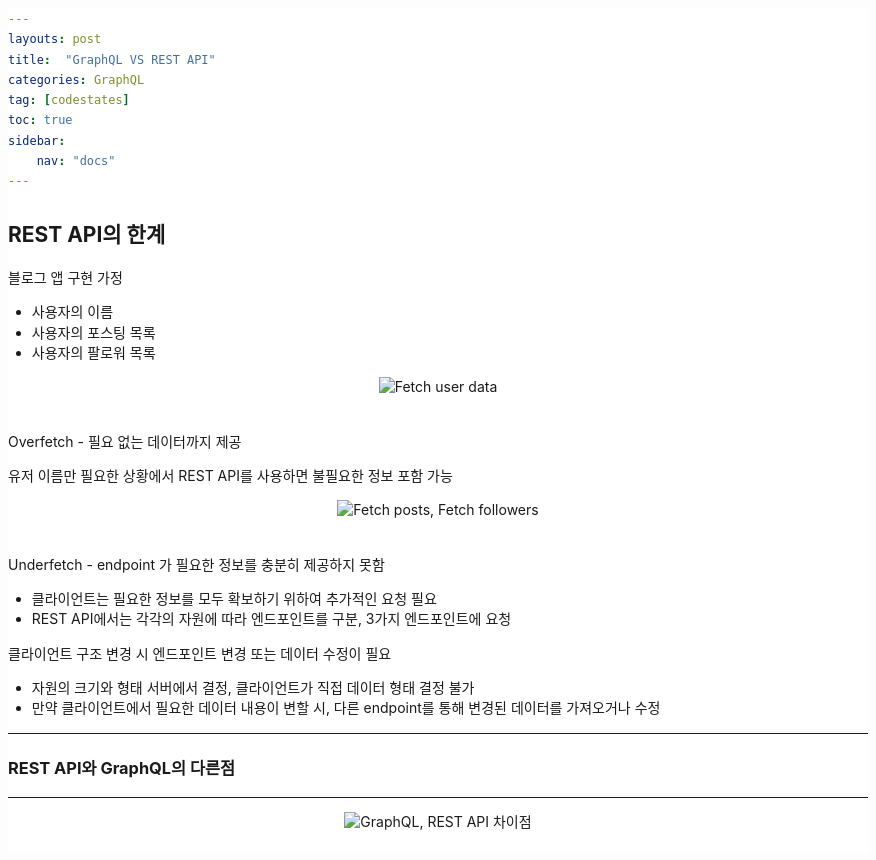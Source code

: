 ```yaml
---
layouts: post
title:  "GraphQL VS REST API"
categories: GraphQL
tag: [codestates]
toc: true
sidebar:
    nav: "docs"
---
```


## REST API의 한계

블로그 앱 구현 가정

- 사용자의 이름
- 사용자의 포스팅 목록
- 사용자의 팔로워 목록

<html>
    <div style ="text-align:center">
        <img src= "https://s3.ap-northeast-2.amazonaws.com/urclass-images/zLu2ECJ4eJUQ3j9vg74bk-1658823209766.png" alt="Fetch user data" width="700" height="700">
    </div>
</html><br/>

Overfetch - 필요 없는 데이터까지 제공

유저 이름만 필요한 상황에서 REST API를 사용하면 불필요한 정보 포함 가능

<html>
    <div style ="text-align:center">
        <img src= "https://s3.ap-northeast-2.amazonaws.com/urclass-images/ejaPmslGoIJ7UnhfN0ulR-1658823211140.png" alt="Fetch posts, Fetch followers" width="700" height="700">
    </div>
</html><br/>

Underfetch - endpoint 가 필요한 정보를 충분히 제공하지 못함

- 클라이언트는 필요한 정보를 모두 확보하기 위하여 추가적인 요청 필요
- REST API에서는 각각의 자원에 따라 엔드포인트를 구분, 3가지 엔드포인트에 요청

클라이언트 구조 변경 시 엔드포인트 변경 또는 데이터 수정이 필요

- 자원의 크기와 형태 서버에서 결정, 클라이언트가 직접 데이터 형태 결정 불가
- 만약 클라이언트에서 필요한 데이터 내용이 변할 시, 다른 endpoint를 통해 변경된 데이터를 가져오거나 수정

---

### REST API와 GraphQL의 다른점
---

<html>
    <div style ="text-align:center">
      <img src= "https://s3.ap-northeast-2.amazonaws.com/urclass-images/pLTX4x7p6iFuV6XOK2Z6c-1658823364992.png" alt="GraphQL, REST API 차이점" width="500" height="500">
    </div>
</html><br/>
